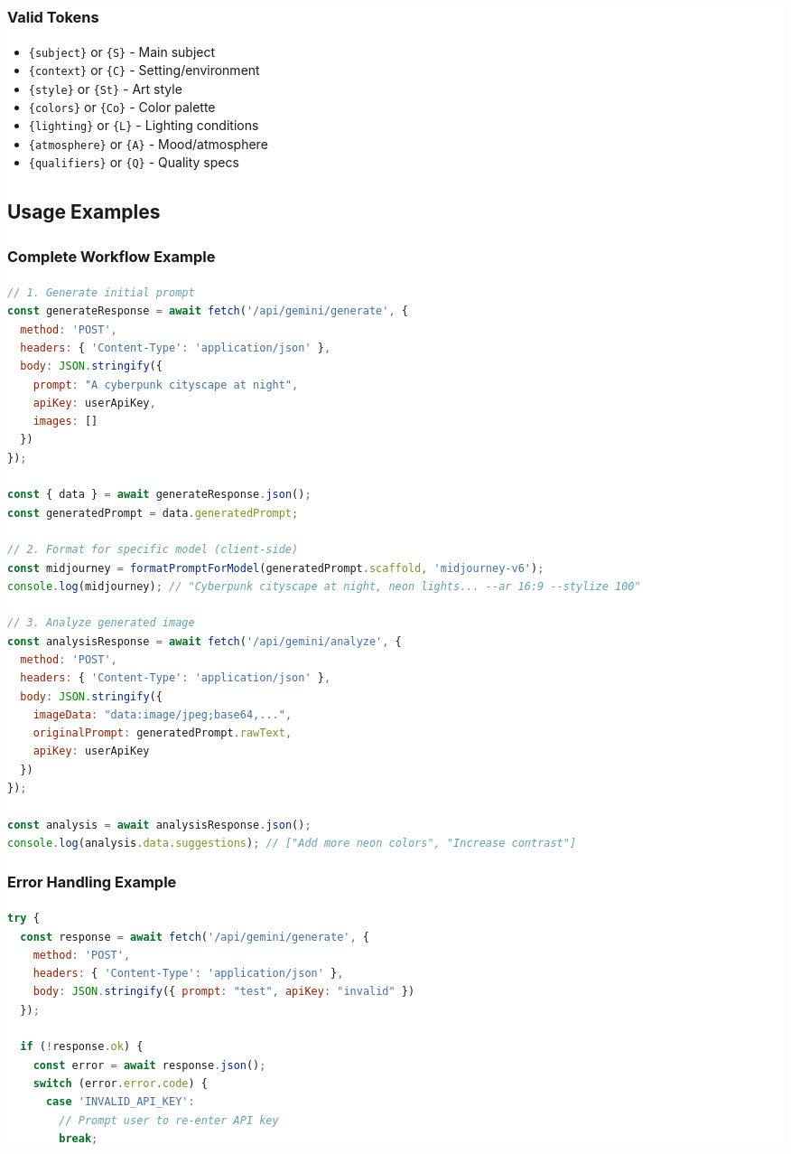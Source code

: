 ### Valid Tokens
- `{subject}` or `{S}` - Main subject
- `{context}` or `{C}` - Setting/environment
- `{style}` or `{St}` - Art style
- `{colors}` or `{Co}` - Color palette
- `{lighting}` or `{L}` - Lighting conditions
- `{atmosphere}` or `{A}` - Mood/atmosphere
- `{qualifiers}` or `{Q}` - Quality specs

## Usage Examples

### Complete Workflow Example

```javascript
// 1. Generate initial prompt
const generateResponse = await fetch('/api/gemini/generate', {
  method: 'POST',
  headers: { 'Content-Type': 'application/json' },
  body: JSON.stringify({
    prompt: "A cyberpunk cityscape at night",
    apiKey: userApiKey,
    images: []
  })
});

const { data } = await generateResponse.json();
const generatedPrompt = data.generatedPrompt;

// 2. Format for specific model (client-side)
const midjourney = formatPromptForModel(generatedPrompt.scaffold, 'midjourney-v6');
console.log(midjourney); // "Cyberpunk cityscape at night, neon lights... --ar 16:9 --stylize 100"

// 3. Analyze generated image
const analysisResponse = await fetch('/api/gemini/analyze', {
  method: 'POST',
  headers: { 'Content-Type': 'application/json' },
  body: JSON.stringify({
    imageData: "data:image/jpeg;base64,...",
    originalPrompt: generatedPrompt.rawText,
    apiKey: userApiKey
  })
});

const analysis = await analysisResponse.json();
console.log(analysis.data.suggestions); // ["Add more neon colors", "Increase contrast"]
```

### Error Handling Example

```javascript
try {
  const response = await fetch('/api/gemini/generate', {
    method: 'POST',
    headers: { 'Content-Type': 'application/json' },
    body: JSON.stringify({ prompt: "test", apiKey: "invalid" })
  });

  if (!response.ok) {
    const error = await response.json();
    switch (error.error.code) {
      case 'INVALID_API_KEY':
        // Prompt user to re-enter API key
        break;
```